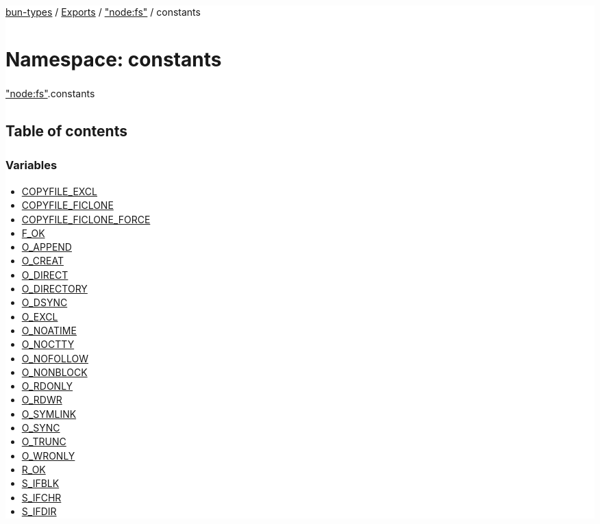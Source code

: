 [bun-types](https://github.com/oven-sh/bun-types/blob/master/api-docs/README.md) / [Exports](https://github.com/oven-sh/bun-types/blob/master/api-docs/modules.md) / ["node:fs"](https://github.com/oven-sh/bun-types/blob/master/api-docs/modules/node_fs_.md) / constants

# Namespace: constants

["node:fs"](https://github.com/oven-sh/bun-types/blob/master/api-docs/modules/node_fs_.md).constants

## Table of contents

### Variables

- [COPYFILE\_EXCL](https://github.com/oven-sh/bun-types/blob/master/api-docs/modules/node_fs_.constants.md#copyfile_excl)
- [COPYFILE\_FICLONE](https://github.com/oven-sh/bun-types/blob/master/api-docs/modules/node_fs_.constants.md#copyfile_ficlone)
- [COPYFILE\_FICLONE\_FORCE](https://github.com/oven-sh/bun-types/blob/master/api-docs/modules/node_fs_.constants.md#copyfile_ficlone_force)
- [F\_OK](https://github.com/oven-sh/bun-types/blob/master/api-docs/modules/node_fs_.constants.md#f_ok)
- [O\_APPEND](https://github.com/oven-sh/bun-types/blob/master/api-docs/modules/node_fs_.constants.md#o_append)
- [O\_CREAT](https://github.com/oven-sh/bun-types/blob/master/api-docs/modules/node_fs_.constants.md#o_creat)
- [O\_DIRECT](https://github.com/oven-sh/bun-types/blob/master/api-docs/modules/node_fs_.constants.md#o_direct)
- [O\_DIRECTORY](https://github.com/oven-sh/bun-types/blob/master/api-docs/modules/node_fs_.constants.md#o_directory)
- [O\_DSYNC](https://github.com/oven-sh/bun-types/blob/master/api-docs/modules/node_fs_.constants.md#o_dsync)
- [O\_EXCL](https://github.com/oven-sh/bun-types/blob/master/api-docs/modules/node_fs_.constants.md#o_excl)
- [O\_NOATIME](https://github.com/oven-sh/bun-types/blob/master/api-docs/modules/node_fs_.constants.md#o_noatime)
- [O\_NOCTTY](https://github.com/oven-sh/bun-types/blob/master/api-docs/modules/node_fs_.constants.md#o_noctty)
- [O\_NOFOLLOW](https://github.com/oven-sh/bun-types/blob/master/api-docs/modules/node_fs_.constants.md#o_nofollow)
- [O\_NONBLOCK](https://github.com/oven-sh/bun-types/blob/master/api-docs/modules/node_fs_.constants.md#o_nonblock)
- [O\_RDONLY](https://github.com/oven-sh/bun-types/blob/master/api-docs/modules/node_fs_.constants.md#o_rdonly)
- [O\_RDWR](https://github.com/oven-sh/bun-types/blob/master/api-docs/modules/node_fs_.constants.md#o_rdwr)
- [O\_SYMLINK](https://github.com/oven-sh/bun-types/blob/master/api-docs/modules/node_fs_.constants.md#o_symlink)
- [O\_SYNC](https://github.com/oven-sh/bun-types/blob/master/api-docs/modules/node_fs_.constants.md#o_sync)
- [O\_TRUNC](https://github.com/oven-sh/bun-types/blob/master/api-docs/modules/node_fs_.constants.md#o_trunc)
- [O\_WRONLY](https://github.com/oven-sh/bun-types/blob/master/api-docs/modules/node_fs_.constants.md#o_wronly)
- [R\_OK](https://github.com/oven-sh/bun-types/blob/master/api-docs/modules/node_fs_.constants.md#r_ok)
- [S\_IFBLK](https://github.com/oven-sh/bun-types/blob/master/api-docs/modules/node_fs_.constants.md#s_ifblk)
- [S\_IFCHR](https://github.com/oven-sh/bun-types/blob/master/api-docs/modules/node_fs_.constants.md#s_ifchr)
- [S\_IFDIR](https://github.com/oven-sh/bun-types/blob/master/api-docs/modules/node_fs_.constants.md#s_ifdir)